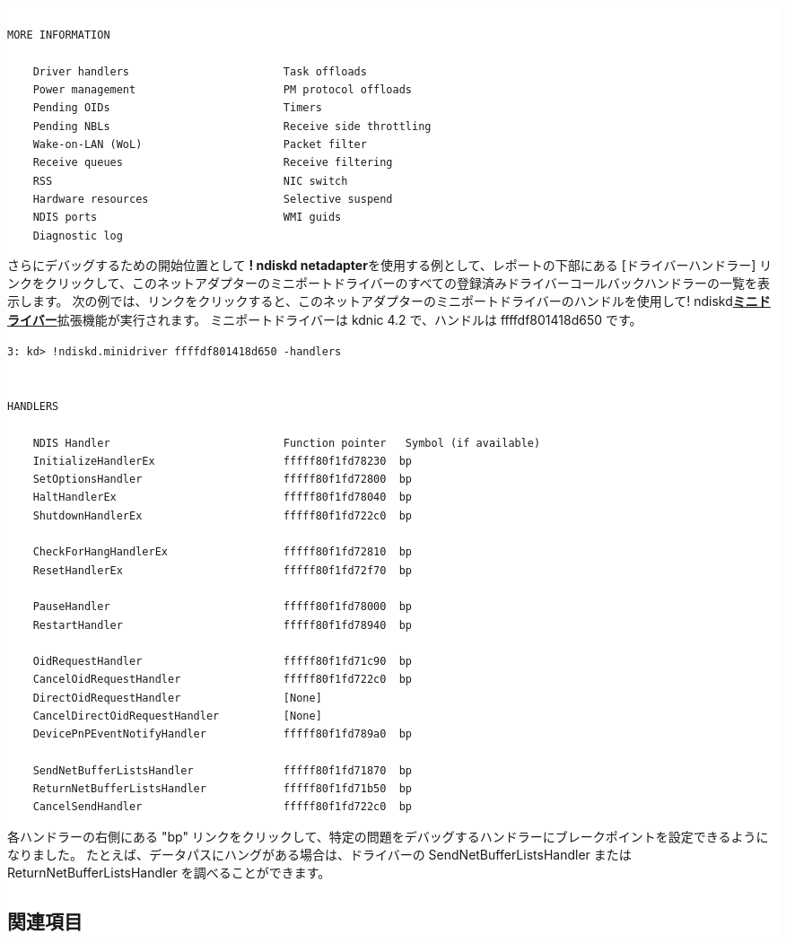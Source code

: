 ```console

MORE INFORMATION

    Driver handlers                        Task offloads
    Power management                       PM protocol offloads
    Pending OIDs                           Timers
    Pending NBLs                           Receive side throttling
    Wake-on-LAN (WoL)                      Packet filter
    Receive queues                         Receive filtering
    RSS                                    NIC switch
    Hardware resources                     Selective suspend
    NDIS ports                             WMI guids
    Diagnostic log
```

さらにデバッグするための開始位置として **! ndiskd netadapter**を使用する例として、レポートの下部にある [ドライバーハンドラー] リンクをクリックして、このネットアダプターのミニポートドライバーのすべての登録済みドライバーコールバックハンドラーの一覧を表示します。 次の例では、リンクをクリックすると、このネットアダプターのミニポートドライバーのハンドルを使用して! ndiskd[**ミニドライバー**](-ndiskd-minidriver.md)拡張機能が実行されます。 ミニポートドライバーは kdnic 4.2 で、ハンドルは ffffdf801418d650 です。

```console
3: kd> !ndiskd.minidriver ffffdf801418d650 -handlers


HANDLERS

    NDIS Handler                           Function pointer   Symbol (if available)
    InitializeHandlerEx                    fffff80f1fd78230  bp
    SetOptionsHandler                      fffff80f1fd72800  bp
    HaltHandlerEx                          fffff80f1fd78040  bp
    ShutdownHandlerEx                      fffff80f1fd722c0  bp

    CheckForHangHandlerEx                  fffff80f1fd72810  bp
    ResetHandlerEx                         fffff80f1fd72f70  bp

    PauseHandler                           fffff80f1fd78000  bp
    RestartHandler                         fffff80f1fd78940  bp

    OidRequestHandler                      fffff80f1fd71c90  bp
    CancelOidRequestHandler                fffff80f1fd722c0  bp
    DirectOidRequestHandler                [None]
    CancelDirectOidRequestHandler          [None]
    DevicePnPEventNotifyHandler            fffff80f1fd789a0  bp

    SendNetBufferListsHandler              fffff80f1fd71870  bp
    ReturnNetBufferListsHandler            fffff80f1fd71b50  bp
    CancelSendHandler                      fffff80f1fd722c0  bp
```

各ハンドラーの右側にある "bp" リンクをクリックして、特定の問題をデバッグするハンドラーにブレークポイントを設定できるようになりました。 たとえば、データパスにハングがある場合は、ドライバーの SendNetBufferListsHandler または ReturnNetBufferListsHandler を調べることができます。

## <a name="span-idsee_alsospansee-also"></a><span id="see_also"></span>関連項目
